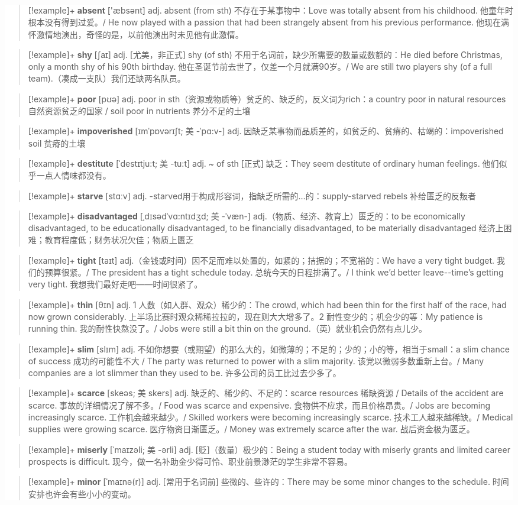 >[!example]+ <span class="vocabulary">**absent**</span> ['æbsənt] 
> <span class="definition">adj. absent (from sth) 不存在于某事物中：</span>Love was totally absent from his childhood. 他童年时根本没有得到过爱。/ He now played with a passion that had been strangely absent from his previous performance. 他现在满怀激情地演出，奇怪的是，以前他演出时未见他有此激情。

>[!example]+ <span class="vocabulary">**shy**</span> [ʃaɪ] 
> <span class="definition">adj. [尤美，非正式] shy (of sth) 不用于名词前，缺少所需要的数量或数额的：</span>He died before Christmas, only a month shy of his 90th birthday. 他在圣诞节前去世了，仅差一个月就满90岁。/ We are still two players shy (of a full team).（凑成一支队）我们还缺两名队员。

>[!example]+ <span class="vocabulary">**poor**</span> [pʊə] 
> <span class="definition">adj. poor in sth（资源或物质等）贫乏的、缺乏的，反义词为rich：</span>a country poor in natural resources 自然资源贫乏的国家 / soil poor in nutrients 养分不足的土壤
            
>[!example]+ <span class="vocabulary">**impoverished**</span> [ɪmˈpɒvərɪʃt; 美 -ˈpɑ:v-]
> <span class="definition">adj. 因缺乏某事物而品质差的，如贫乏的、贫瘠的、枯竭的：</span>impoverished soil 贫瘠的土壤          

>[!example]+ <span class="vocabulary">**destitute**</span> [ˈdestɪtju:t; 美 -tu:t]
> <span class="definition">adj. ~ of sth [正式] 缺乏：</span>They seem destitute of ordinary human feelings. 他们似乎一点人情味都没有。

>[!example]+ <span class="vocabulary">**starve**</span> [stɑːv] 
> <span class="definition">adj. -starved用于构成形容词，指缺乏所需的…的：</span>supply-starved rebels 补给匮乏的反叛者
           
>[!example]+ <span class="vocabulary">**disadvantaged**</span> [ˌdɪsədˈvɑ:ntɪdʒd; 美 -ˈvæn-]
> <span class="definition">adj.（物质、经济、教育上）匮乏的：</span>to be economically disadvantaged, to be educationally disadvantaged, to be financially disadvantaged, to be materially disadvantaged 经济上困难；教育程度低；财务状况欠佳；物质上匮乏

>[!example]+ <span class="vocabulary">**tight**</span> [taɪt] 
> <span class="definition">adj.（金钱或时间）因不足而难以处置的，如紧的；拮据的；不宽裕的：</span>We have a very tight budget. 我们的预算很紧。/ The president has a tight schedule today. 总统今天的日程排满了。/ I think we’d better leave--time’s getting very tight. 我想我们最好走吧——时间很紧了。

>[!example]+ <span class="vocabulary">**thin**</span> [θɪn] 
> <span class="definition">adj. 1 人数（如人群、观众）稀少的：</span>The crowd, which had been thin for the first half of the race, had now grown considerably. 上半场比赛时观众稀稀拉拉的，现在则大大增多了。<span class="definition">2 耐性变少的；机会少的等：</span>My patience is running thin. 我的耐性快熬没了。/ Jobs were still a bit thin on the ground.（英）就业机会仍然有点儿少。

>[!example]+ <span class="vocabulary">**slim**</span> [slɪm] 
> <span class="definition">adj. 不如你想要（或期望）的那么大的，如微薄的；不足的；少的；小的等，相当于small：</span>a slim chance of success 成功的可能性不大 / The party was returned to power with a slim majority. 该党以微弱多数重新上台。/ Many companies are a lot slimmer than they used to be. 许多公司的员工比过去少多了。
                    
>[!example]+ <span class="vocabulary">**scarce**</span> [skeəs; 美 skers]
> <span class="definition">adj. 缺乏的、稀少的、不足的：</span>scarce resources 稀缺资源 / Details of the accident are scarce. 事故的详细情况了解不多。/ Food was scarce and expensive. 食物供不应求，而且价格昂贵。/ Jobs are becoming increasingly scarce. 工作机会越来越少。/ Skilled workers were becoming increasingly scarce. 技术工人越来越稀缺。/ Medical supplies were growing scarce. 医疗物资日渐匮乏。/ Money was extremely scarce after the war. 战后资金极为匮乏。

>[!example]+ <span class="vocabulary">**miserly**</span> [ˈmaɪzəli; 美 -ərli]
> <span class="definition">adj. [贬]（数量）极少的：</span>Being a student today with miserly grants and limited career prospects is difficult. 现今，做一名补助金少得可怜、职业前景渺茫的学生非常不容易。
                      
>[!example]+ <span class="vocabulary">**minor**</span> [ˈmaɪnə(r)]
> <span class="definition">adj. [常用于名词前] 些微的、些许的：</span>There may be some minor changes to the schedule. 时间安排也许会有些小小的变动。
